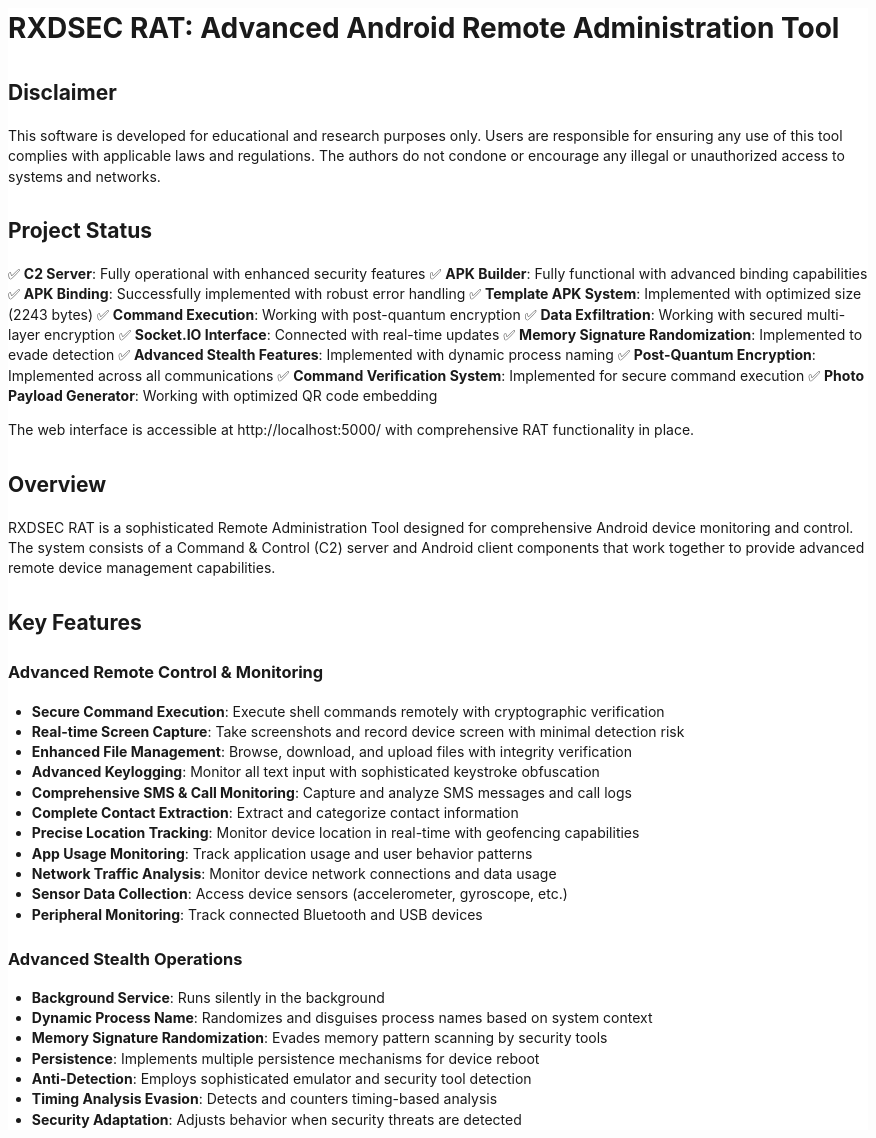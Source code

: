 # RXDSEC RAT: Advanced Android Remote Administration Tool

## Disclaimer
This software is developed for educational and research purposes only. Users are responsible for ensuring any use of this tool complies with applicable laws and regulations. The authors do not condone or encourage any illegal or unauthorized access to systems and networks.

## Project Status
✅ **C2 Server**: Fully operational with enhanced security features
✅ **APK Builder**: Fully functional with advanced binding capabilities
✅ **APK Binding**: Successfully implemented with robust error handling
✅ **Template APK System**: Implemented with optimized size (2243 bytes)
✅ **Command Execution**: Working with post-quantum encryption
✅ **Data Exfiltration**: Working with secured multi-layer encryption
✅ **Socket.IO Interface**: Connected with real-time updates
✅ **Memory Signature Randomization**: Implemented to evade detection
✅ **Advanced Stealth Features**: Implemented with dynamic process naming
✅ **Post-Quantum Encryption**: Implemented across all communications
✅ **Command Verification System**: Implemented for secure command execution
✅ **Photo Payload Generator**: Working with optimized QR code embedding

The web interface is accessible at http://localhost:5000/ with comprehensive RAT functionality in place.

## Overview
RXDSEC RAT is a sophisticated Remote Administration Tool designed for comprehensive Android device monitoring and control. The system consists of a Command & Control (C2) server and Android client components that work together to provide advanced remote device management capabilities.

## Key Features

### Advanced Remote Control & Monitoring
- **Secure Command Execution**: Execute shell commands remotely with cryptographic verification
- **Real-time Screen Capture**: Take screenshots and record device screen with minimal detection risk
- **Enhanced File Management**: Browse, download, and upload files with integrity verification
- **Advanced Keylogging**: Monitor all text input with sophisticated keystroke obfuscation
- **Comprehensive SMS & Call Monitoring**: Capture and analyze SMS messages and call logs
- **Complete Contact Extraction**: Extract and categorize contact information
- **Precise Location Tracking**: Monitor device location in real-time with geofencing capabilities
- **App Usage Monitoring**: Track application usage and user behavior patterns
- **Network Traffic Analysis**: Monitor device network connections and data usage
- **Sensor Data Collection**: Access device sensors (accelerometer, gyroscope, etc.)
- **Peripheral Monitoring**: Track connected Bluetooth and USB devices

### Advanced Stealth Operations
- **Background Service**: Runs silently in the background
- **Dynamic Process Name**: Randomizes and disguises process names based on system context
- **Memory Signature Randomization**: Evades memory pattern scanning by security tools
- **Persistence**: Implements multiple persistence mechanisms for device reboot
- **Anti-Detection**: Employs sophisticated emulator and security tool detection
- **Timing Analysis Evasion**: Detects and counters timing-based analysis
- **Security Adaptation**: Adjusts behavior when security threats are detected
